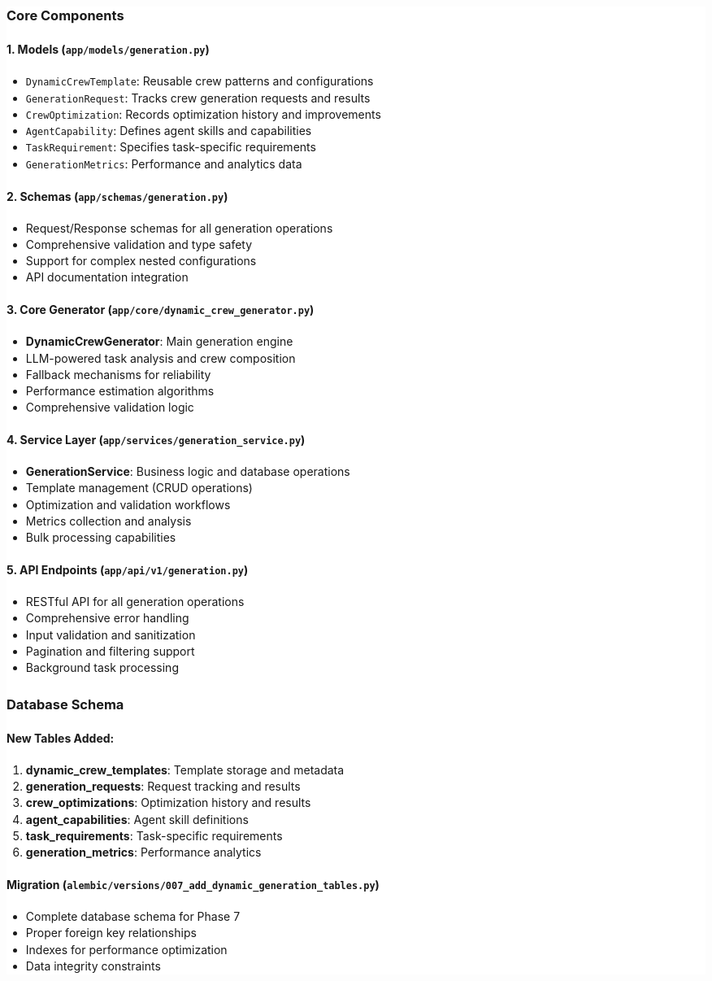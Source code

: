 ### **Core Components**

#### 1. **Models** (`app/models/generation.py`)
- `DynamicCrewTemplate`: Reusable crew patterns and configurations
- `GenerationRequest`: Tracks crew generation requests and results
- `CrewOptimization`: Records optimization history and improvements
- `AgentCapability`: Defines agent skills and capabilities
- `TaskRequirement`: Specifies task-specific requirements
- `GenerationMetrics`: Performance and analytics data

#### 2. **Schemas** (`app/schemas/generation.py`)
- Request/Response schemas for all generation operations
- Comprehensive validation and type safety
- Support for complex nested configurations
- API documentation integration

#### 3. **Core Generator** (`app/core/dynamic_crew_generator.py`)
- **DynamicCrewGenerator**: Main generation engine
- LLM-powered task analysis and crew composition
- Fallback mechanisms for reliability
- Performance estimation algorithms
- Comprehensive validation logic

#### 4. **Service Layer** (`app/services/generation_service.py`)
- **GenerationService**: Business logic and database operations
- Template management (CRUD operations)
- Optimization and validation workflows
- Metrics collection and analysis
- Bulk processing capabilities

#### 5. **API Endpoints** (`app/api/v1/generation.py`)
- RESTful API for all generation operations
- Comprehensive error handling
- Input validation and sanitization
- Pagination and filtering support
- Background task processing

### **Database Schema**

#### **New Tables Added:**
1. **dynamic_crew_templates**: Template storage and metadata
2. **generation_requests**: Request tracking and results
3. **crew_optimizations**: Optimization history and results
4. **agent_capabilities**: Agent skill definitions
5. **task_requirements**: Task-specific requirements
6. **generation_metrics**: Performance analytics

#### **Migration** (`alembic/versions/007_add_dynamic_generation_tables.py`)
- Complete database schema for Phase 7
- Proper foreign key relationships
- Indexes for performance optimization
- Data integrity constraints
